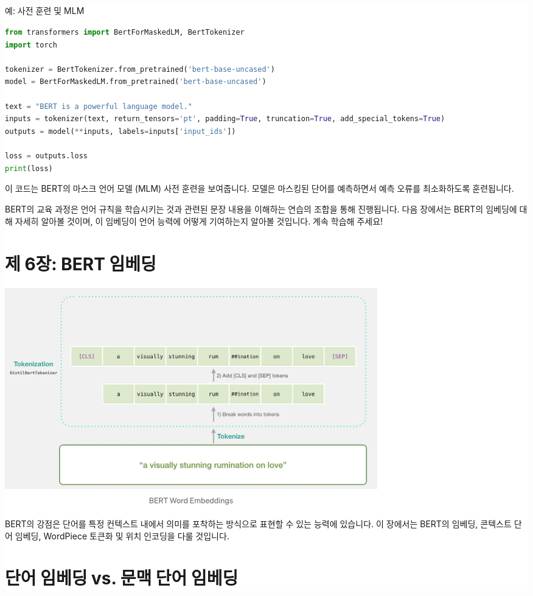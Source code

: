 예: 사전 훈련 및 MLM

```python
from transformers import BertForMaskedLM, BertTokenizer
import torch

tokenizer = BertTokenizer.from_pretrained('bert-base-uncased')
model = BertForMaskedLM.from_pretrained('bert-base-uncased')

text = "BERT is a powerful language model."
inputs = tokenizer(text, return_tensors='pt', padding=True, truncation=True, add_special_tokens=True)
outputs = model(**inputs, labels=inputs['input_ids'])

loss = outputs.loss
print(loss)
```

이 코드는 BERT의 마스크 언어 모델 (MLM) 사전 훈련을 보여줍니다. 모델은 마스킹된 단어를 예측하면서 예측 오류를 최소화하도록 훈련됩니다.

<div class="content-ad"></div>

BERT의 교육 과정은 언어 규칙을 학습시키는 것과 관련된 문장 내용을 이해하는 연습의 조합을 통해 진행됩니다. 다음 장에서는 BERT의 임베딩에 대해 자세히 알아볼 것이며, 이 임베딩이 언어 능력에 어떻게 기여하는지 알아볼 것입니다. 계속 학습해 주세요!

# 제 6장: BERT 임베딩

![이미지](/assets/img/2024-06-19-MasteringBERTAComprehensiveGuidefromBeginnertoAdvancedinNaturalLanguageProcessingNLP_4.png)

BERT의 강점은 단어를 특정 컨텍스트 내에서 의미를 포착하는 방식으로 표현할 수 있는 능력에 있습니다. 이 장에서는 BERT의 임베딩, 콘텍스트 단어 임베딩, WordPiece 토큰화 및 위치 인코딩을 다룰 것입니다.

<div class="content-ad"></div>

# 단어 임베딩 vs. 문맥 단어 임베딩

